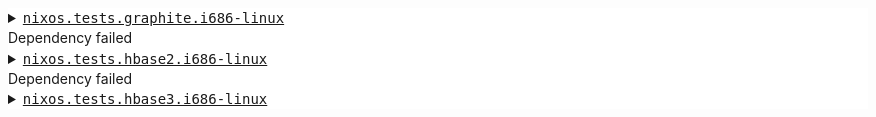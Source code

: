 <td>
<details><summary>
<tt><a href='https://hydra.nixos.org/build/194419416'>nixos.tests.graphite.i686-linux</a></tt>
</summary></details>
</td>
<td>Dependency failed</td>
</tr>
<tr>
<td>
<details><summary>
<tt><a href='https://hydra.nixos.org/build/194373700'>nixos.tests.hbase2.i686-linux</a></tt>
</summary></details>
</td>
<td>Dependency failed</td>
</tr>
<tr>
<td>
<details><summary>
<tt><a href='https://hydra.nixos.org/build/194389191'>nixos.tests.hbase3.i686-linux</a></tt>
</summary></details>
</td>